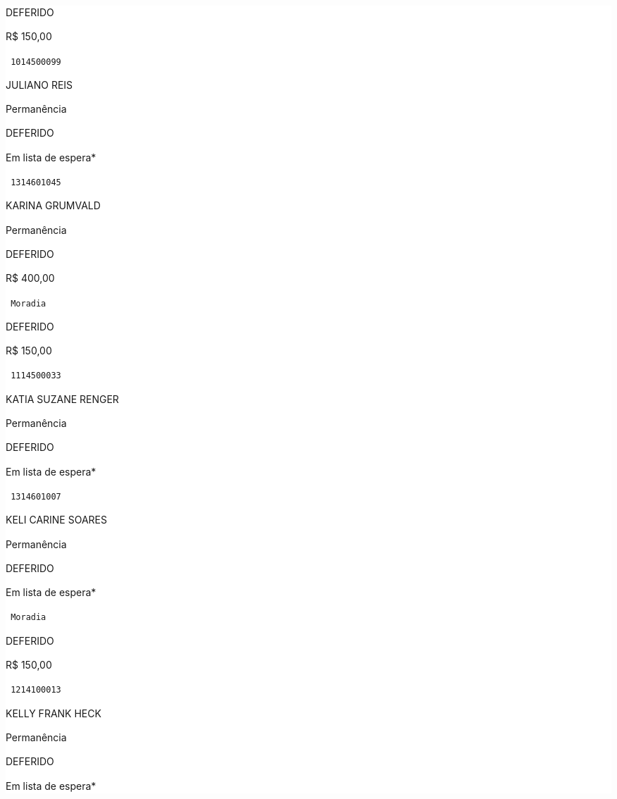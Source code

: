    DEFERIDO

   R$ 150,00

     1014500099

   JULIANO REIS

   Permanência

   DEFERIDO

   Em lista de espera*

     1314601045

   KARINA GRUMVALD

   Permanência

   DEFERIDO

   R$ 400,00

     Moradia

   DEFERIDO

   R$ 150,00

     1114500033

   KATIA SUZANE RENGER

   Permanência

   DEFERIDO

   Em lista de espera*

     1314601007

   KELI CARINE SOARES

   Permanência

   DEFERIDO

   Em lista de espera*

     Moradia

   DEFERIDO

   R$ 150,00

     1214100013

   KELLY FRANK HECK

   Permanência

   DEFERIDO

   Em lista de espera*
